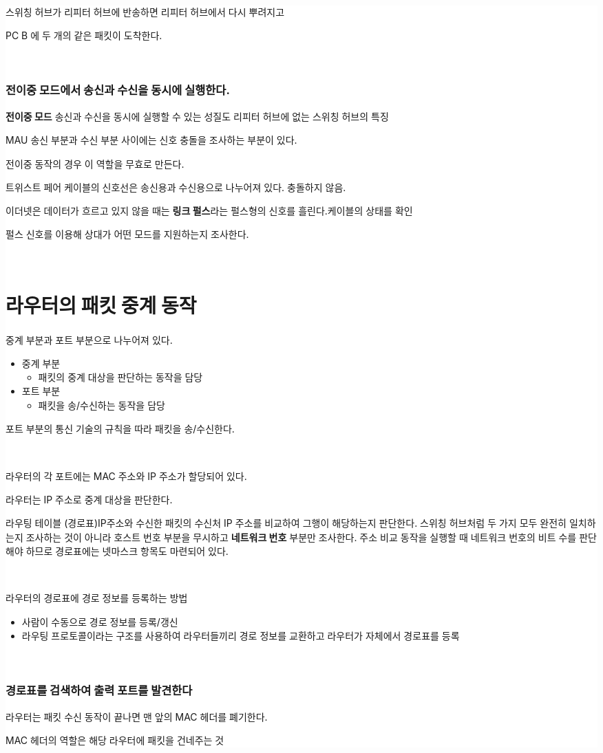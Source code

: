 스위칭 허브가 리피터 허브에 반송하면 리피터 허브에서 다시 뿌려지고 

PC B 에 두 개의 같은 패킷이 도착한다.

<br>

### 전이중 모드에서 송신과 수신을 동시에 실행한다.

**전이중 모드** 송신과 수신을 동시에 실행할 수 있는 성질도 리피터 허브에 없는 스위칭 허브의 특징

MAU 송신 부분과 수신 부분 사이에는 신호 충돌을 조사하는 부분이 있다.

전이중 동작의 경우 이 역할을 무효로 만든다.

트위스트 페어 케이블의 신호선은 송신용과 수신용으로 나누어져 있다. 충돌하지 않음.

이더넷은 데이터가 흐르고 있지 않을 때는 **링크 펄스**라는 펄스형의 신호를 흘린다.케이블의 상태를 확인

펄스 신호를 이용해 상대가 어떤 모드를 지원하는지 조사한다.

<br>

# 라우터의 패킷 중계 동작

중계 부분과 포트 부분으로 나누어져 있다.

- 중계 부분
    - 패킷의 중계 대상을 판단하는 동작을 담당
- 포트 부분
    - 패킷을 송/수신하는 동작을 담당

포트 부분의 통신 기술의 규칙을 따라 패킷을 송/수신한다.

<br>

라우터의 각 포트에는 MAC 주소와 IP 주소가 할당되어 있다.
<br>

라우터는 IP 주소로 중계 대상을 판단한다.
<br>

라우팅 테이블 (경로표)IP주소와 수신한 패킷의 수신처 IP 주소를 비교하여 그행이 해당하는지 판단한다.
스위칭 허브처럼 두 가지 모두 완전히 일치하는지 조사하는 것이 아니라 호스트 번호 부분을 무시하고 **네트워크 번호** 부분만 조사한다.
주소 비교 동작을 실행할 때 네트워크 번호의 비트 수를 판단해야 하므로 경로표에는 넷마스크 항목도 마련되어 있다.

<br>

라우터의 경로표에 경로 정보를 등록하는 방법

- 사람이 수동으로 경로 정보를 등록/갱신
- 라우팅 프로토콜이라는 구조를 사용하여 라우터들끼리 경로 정보를 교환하고 라우터가 자체에서 경로표를 등록

<br>

### 경로표를 검색하여 출력 포트를 발견한다

라우터는 패킷 수신 동작이 끝나면 맨 앞의 MAC 헤더를 폐기한다.

MAC 헤더의 역할은 해당 라우터에 패킷을 건네주는 것
